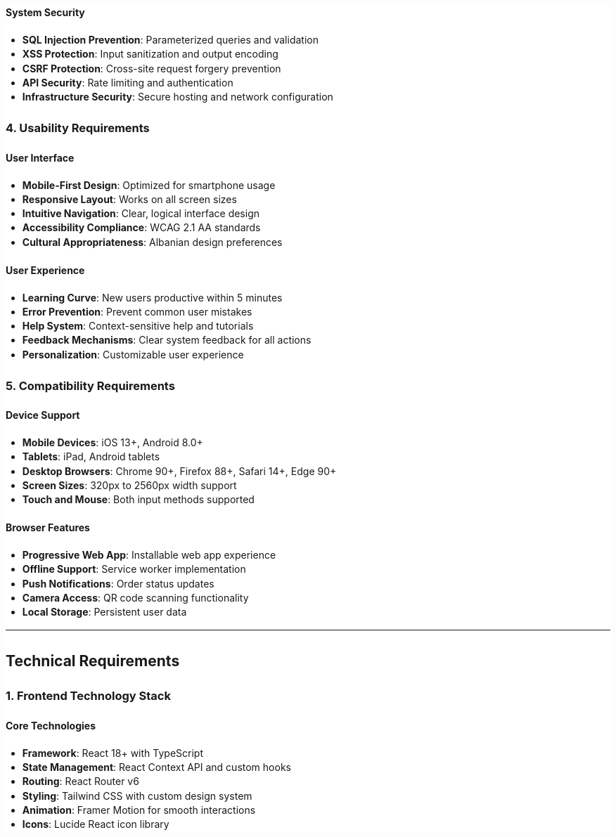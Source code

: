 #### System Security
- **SQL Injection Prevention**: Parameterized queries and validation
- **XSS Protection**: Input sanitization and output encoding
- **CSRF Protection**: Cross-site request forgery prevention
- **API Security**: Rate limiting and authentication
- **Infrastructure Security**: Secure hosting and network configuration

### 4. Usability Requirements

#### User Interface
- **Mobile-First Design**: Optimized for smartphone usage
- **Responsive Layout**: Works on all screen sizes
- **Intuitive Navigation**: Clear, logical interface design
- **Accessibility Compliance**: WCAG 2.1 AA standards
- **Cultural Appropriateness**: Albanian design preferences

#### User Experience
- **Learning Curve**: New users productive within 5 minutes
- **Error Prevention**: Prevent common user mistakes
- **Help System**: Context-sensitive help and tutorials
- **Feedback Mechanisms**: Clear system feedback for all actions
- **Personalization**: Customizable user experience

### 5. Compatibility Requirements

#### Device Support
- **Mobile Devices**: iOS 13+, Android 8.0+
- **Tablets**: iPad, Android tablets
- **Desktop Browsers**: Chrome 90+, Firefox 88+, Safari 14+, Edge 90+
- **Screen Sizes**: 320px to 2560px width support
- **Touch and Mouse**: Both input methods supported

#### Browser Features
- **Progressive Web App**: Installable web app experience
- **Offline Support**: Service worker implementation
- **Push Notifications**: Order status updates
- **Camera Access**: QR code scanning functionality
- **Local Storage**: Persistent user data

---

## Technical Requirements

### 1. Frontend Technology Stack

#### Core Technologies
- **Framework**: React 18+ with TypeScript
- **State Management**: React Context API and custom hooks
- **Routing**: React Router v6
- **Styling**: Tailwind CSS with custom design system
- **Animation**: Framer Motion for smooth interactions
- **Icons**: Lucide React icon library

